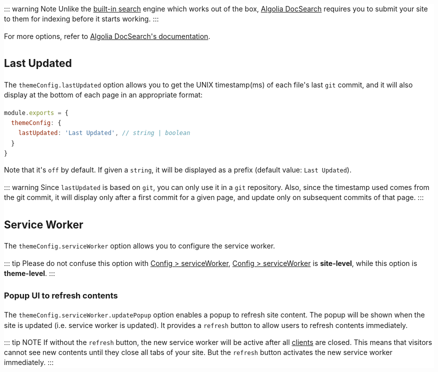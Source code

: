 ::: warning Note
Unlike the [built-in search](#built-in-search) engine which works out of the box, [Algolia DocSearch](https://community.algolia.com/docsearch/) requires you to submit your site to them for indexing before it starts working. 
:::

For more options, refer to [Algolia DocSearch's documentation](https://github.com/algolia/docsearch#docsearch-options).

## Last Updated

The `themeConfig.lastUpdated` option allows you to get the UNIX timestamp(ms) of each file's last `git` commit, and it will also display at the bottom of each page in an appropriate format:

``` js
module.exports = {
  themeConfig: {
    lastUpdated: 'Last Updated', // string | boolean
  }
}
```

Note that it's `off` by default. If given a `string`, it will be displayed as a prefix (default value: `Last Updated`).

::: warning
  Since `lastUpdated` is based on `git`, you can only use it in a `git` repository. Also, since the timestamp used comes from the git commit, it will display only after a first commit for a given page, and update only on subsequent commits of that page.
:::

## Service Worker

The `themeConfig.serviceWorker` option allows you to configure the service worker.

::: tip
Please do not confuse this option with [Config > serviceWorker](../config/README.md#serviceworker), [Config > serviceWorker](../config/README.md#serviceworker) is **site-level**, while this option is **theme-level**.
:::

### Popup UI to refresh contents <Badge text="0.13.0+"/> <Badge text="beta" type="warn"/>

The `themeConfig.serviceWorker.updatePopup` option enables a popup to refresh site content. The popup will be shown when the site is updated (i.e. service worker is updated). It provides a `refresh` button to allow users to refresh contents immediately.

::: tip NOTE
If without the `refresh` button, the new service worker will be active after all [clients](https://developer.mozilla.org/en-US/docs/Web/API/Clients) are closed. This means that visitors cannot see new contents until they close all tabs of your site. But the `refresh` button activates the new service worker immediately.
:::
